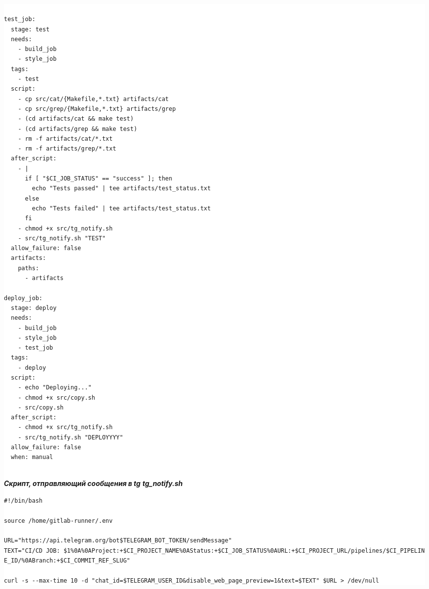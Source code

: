 ```

test_job:
  stage: test
  needs:
    - build_job
    - style_job
  tags:
    - test
  script:
    - cp src/cat/{Makefile,*.txt} artifacts/cat
    - cp src/grep/{Makefile,*.txt} artifacts/grep
    - (cd artifacts/cat && make test)
    - (cd artifacts/grep && make test)
    - rm -f artifacts/cat/*.txt
    - rm -f artifacts/grep/*.txt
  after_script:
    - |
      if [ "$CI_JOB_STATUS" == "success" ]; then
        echo "Tests passed" | tee artifacts/test_status.txt
      else
        echo "Tests failed" | tee artifacts/test_status.txt
      fi
    - chmod +x src/tg_notify.sh
    - src/tg_notify.sh "TEST"
  allow_failure: false
  artifacts:
    paths:
      - artifacts

deploy_job:
  stage: deploy
  needs:
    - build_job
    - style_job
    - test_job
  tags:
    - deploy
  script:
    - echo "Deploying..."
    - chmod +x src/copy.sh
    - src/copy.sh
  after_script:
    - chmod +x src/tg_notify.sh
    - src/tg_notify.sh "DEPLOYYYY"
  allow_failure: false
  when: manual
  
```

***Скрипт, отправляющий сообщения в tg***
***tg_notify.sh***
```
#!/bin/bash

source /home/gitlab-runner/.env

URL="https://api.telegram.org/bot$TELEGRAM_BOT_TOKEN/sendMessage"
TEXT="CI/CD JOB: $1%0A%0AProject:+$CI_PROJECT_NAME%0AStatus:+$CI_JOB_STATUS%0AURL:+$CI_PROJECT_URL/pipelines/$CI_PIPELINE_ID/%0ABranch:+$CI_COMMIT_REF_SLUG"

curl -s --max-time 10 -d "chat_id=$TELEGRAM_USER_ID&disable_web_page_preview=1&text=$TEXT" $URL > /dev/null
```
